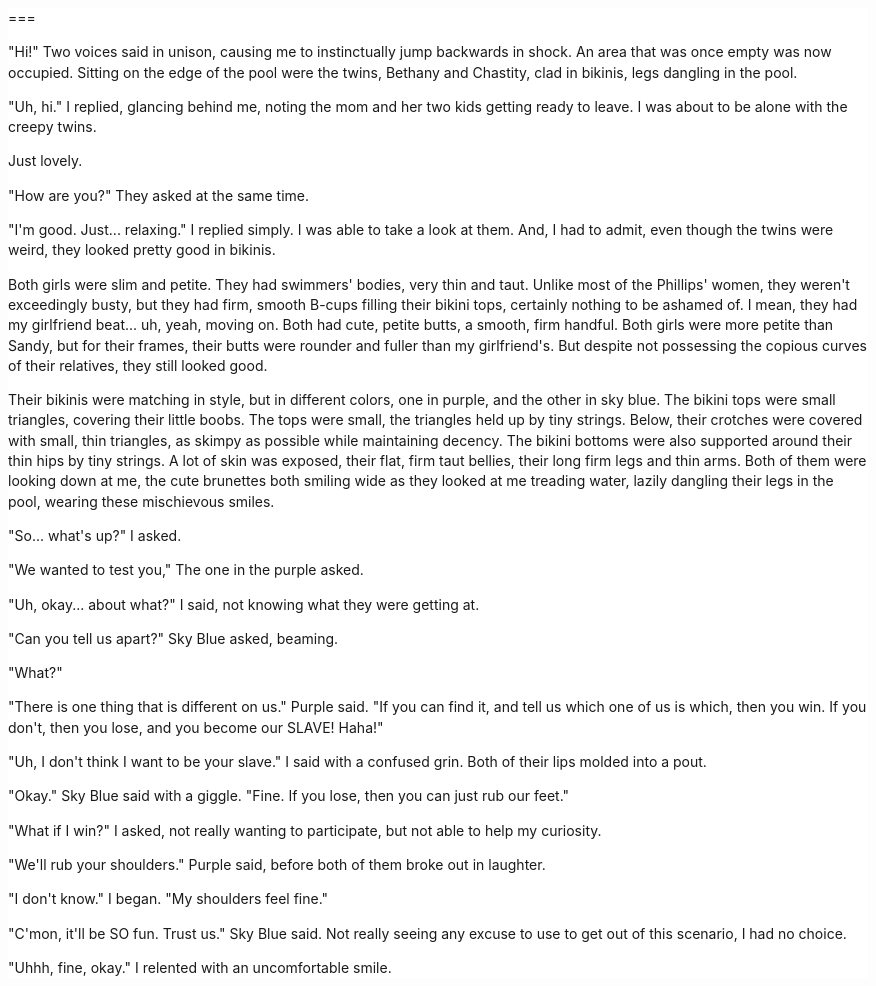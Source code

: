===

"Hi!" Two voices said in unison, causing me to instinctually jump backwards in shock. An area that was once empty was now occupied. Sitting on the edge of the pool were the twins, Bethany and Chastity, clad in bikinis, legs dangling in the pool. 

"Uh, hi." I replied, glancing behind me, noting the mom and her two kids getting ready to leave. I was about to be alone with the creepy twins. 

Just lovely. 

"How are you?" They asked at the same time. 

"I'm good. Just... relaxing." I replied simply. I was able to take a look at them. And, I had to admit, even though the twins were weird, they looked pretty good in bikinis. 

Both girls were slim and petite. They had swimmers' bodies, very thin and taut. Unlike most of the Phillips' women, they weren't exceedingly busty, but they had firm, smooth B-cups filling their bikini tops, certainly nothing to be ashamed of. I mean, they had my girlfriend beat... uh, yeah, moving on. Both had cute, petite butts, a smooth, firm handful. Both girls were more petite than Sandy, but for their frames, their butts were rounder and fuller than my girlfriend's. But despite not possessing the copious curves of their relatives, they still looked good. 

Their bikinis were matching in style, but in different colors, one in purple, and the other in sky blue. The bikini tops were small triangles, covering their little boobs. The tops were small, the triangles held up by tiny strings. Below, their crotches were covered with small, thin triangles, as skimpy as possible while maintaining decency. The bikini bottoms were also supported around their thin hips by tiny strings. A lot of skin was exposed, their flat, firm taut bellies, their long firm legs and thin arms. Both of them were looking down at me, the cute brunettes both smiling wide as they looked at me treading water, lazily dangling their legs in the pool, wearing these mischievous smiles. 

"So... what's up?" I asked. 

"We wanted to test you," The one in the purple asked. 

"Uh, okay... about what?" I said, not knowing what they were getting at. 

"Can you tell us apart?" Sky Blue asked, beaming. 

"What?" 

"There is one thing that is different on us." Purple said. "If you can find it, and tell us which one of us is which, then you win. If you don't, then you lose, and you become our SLAVE! Haha!" 

"Uh, I don't think I want to be your slave." I said with a confused grin. Both of their lips molded into a pout. 

"Okay." Sky Blue said with a giggle. "Fine. If you lose, then you can just rub our feet." 

"What if I win?" I asked, not really wanting to participate, but not able to help my curiosity. 

"We'll rub your shoulders." Purple said, before both of them broke out in laughter. 

"I don't know." I began. "My shoulders feel fine." 

"C'mon, it'll be SO fun. Trust us." Sky Blue said. Not really seeing any excuse to use to get out of this scenario, I had no choice. 

"Uhhh, fine, okay." I relented with an uncomfortable smile. 
